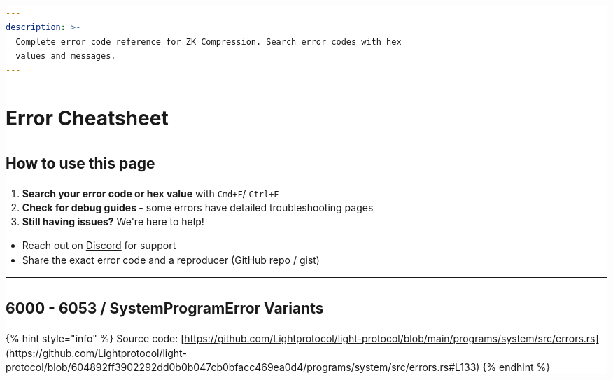 ```yaml
---
description: >-
  Complete error code reference for ZK Compression. Search error codes with hex
  values and messages.
---
```


# Error Cheatsheet

## How to use this page

1. **Search your error code or hex value** with `Cmd+F`/ `Ctrl+F`
2. **Check for debug guides -** some errors have detailed troubleshooting pages
3. **Still having issues?** We're here to help!

* Reach out on [Discord](https://discord.com/invite/CYvjBgzRFP) for support
* Share the exact error code and a reproducer (GitHub repo / gist)

***

## 6000 - 6053 / SystemProgramError Variants

{% hint style="info" %}
Source code: [https://github.com/Lightprotocol/light-protocol/blob/main/programs/system/src/errors.rs](https://github.com/Lightprotocol/light-protocol/blob/604892ff3902292dd0b0b047cb0bfacc469ea0d4/programs/system/src/errors.rs#L133)
{% endhint %}
